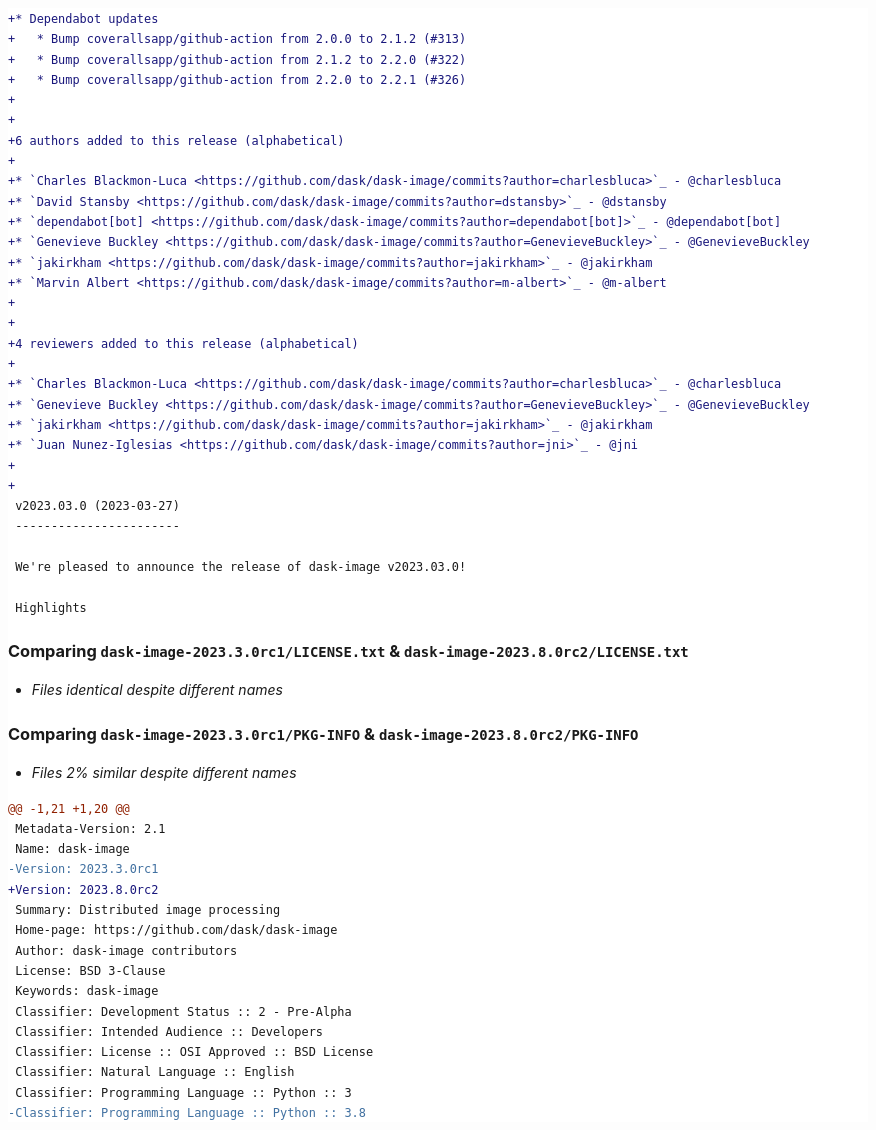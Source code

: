 ```diff
+* Dependabot updates
+   * Bump coverallsapp/github-action from 2.0.0 to 2.1.2 (#313)
+   * Bump coverallsapp/github-action from 2.1.2 to 2.2.0 (#322)
+   * Bump coverallsapp/github-action from 2.2.0 to 2.2.1 (#326)
+
+
+6 authors added to this release (alphabetical)
+
+* `Charles Blackmon-Luca <https://github.com/dask/dask-image/commits?author=charlesbluca>`_ - @charlesbluca
+* `David Stansby <https://github.com/dask/dask-image/commits?author=dstansby>`_ - @dstansby
+* `dependabot[bot] <https://github.com/dask/dask-image/commits?author=dependabot[bot]>`_ - @dependabot[bot]
+* `Genevieve Buckley <https://github.com/dask/dask-image/commits?author=GenevieveBuckley>`_ - @GenevieveBuckley
+* `jakirkham <https://github.com/dask/dask-image/commits?author=jakirkham>`_ - @jakirkham
+* `Marvin Albert <https://github.com/dask/dask-image/commits?author=m-albert>`_ - @m-albert
+
+
+4 reviewers added to this release (alphabetical)
+
+* `Charles Blackmon-Luca <https://github.com/dask/dask-image/commits?author=charlesbluca>`_ - @charlesbluca
+* `Genevieve Buckley <https://github.com/dask/dask-image/commits?author=GenevieveBuckley>`_ - @GenevieveBuckley
+* `jakirkham <https://github.com/dask/dask-image/commits?author=jakirkham>`_ - @jakirkham
+* `Juan Nunez-Iglesias <https://github.com/dask/dask-image/commits?author=jni>`_ - @jni
+
+
 v2023.03.0 (2023-03-27)
 -----------------------
 
 We're pleased to announce the release of dask-image v2023.03.0!
 
 Highlights
```

### Comparing `dask-image-2023.3.0rc1/LICENSE.txt` & `dask-image-2023.8.0rc2/LICENSE.txt`

 * *Files identical despite different names*

### Comparing `dask-image-2023.3.0rc1/PKG-INFO` & `dask-image-2023.8.0rc2/PKG-INFO`

 * *Files 2% similar despite different names*

```diff
@@ -1,21 +1,20 @@
 Metadata-Version: 2.1
 Name: dask-image
-Version: 2023.3.0rc1
+Version: 2023.8.0rc2
 Summary: Distributed image processing
 Home-page: https://github.com/dask/dask-image
 Author: dask-image contributors
 License: BSD 3-Clause
 Keywords: dask-image
 Classifier: Development Status :: 2 - Pre-Alpha
 Classifier: Intended Audience :: Developers
 Classifier: License :: OSI Approved :: BSD License
 Classifier: Natural Language :: English
 Classifier: Programming Language :: Python :: 3
-Classifier: Programming Language :: Python :: 3.8
```
